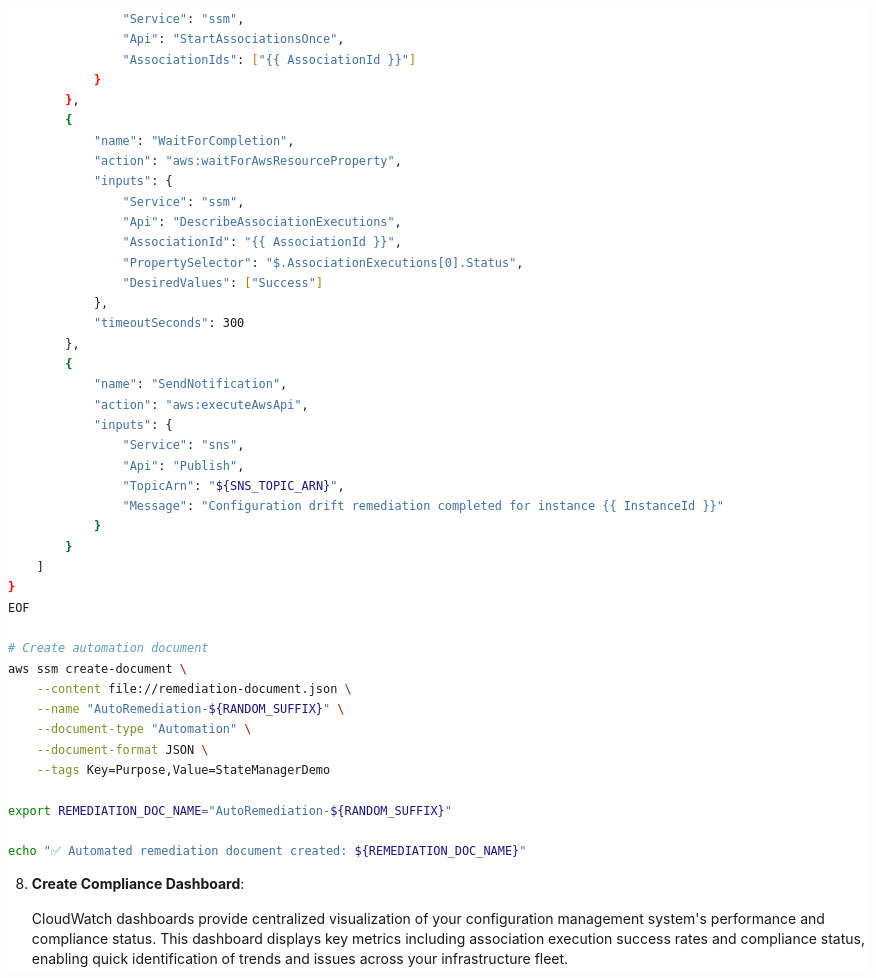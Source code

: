    ```bash
                   "Service": "ssm",
                   "Api": "StartAssociationsOnce",
                   "AssociationIds": ["{{ AssociationId }}"]
               }
           },
           {
               "name": "WaitForCompletion",
               "action": "aws:waitForAwsResourceProperty",
               "inputs": {
                   "Service": "ssm",
                   "Api": "DescribeAssociationExecutions",
                   "AssociationId": "{{ AssociationId }}",
                   "PropertySelector": "$.AssociationExecutions[0].Status",
                   "DesiredValues": ["Success"]
               },
               "timeoutSeconds": 300
           },
           {
               "name": "SendNotification",
               "action": "aws:executeAwsApi",
               "inputs": {
                   "Service": "sns",
                   "Api": "Publish",
                   "TopicArn": "${SNS_TOPIC_ARN}",
                   "Message": "Configuration drift remediation completed for instance {{ InstanceId }}"
               }
           }
       ]
   }
   EOF
   
   # Create automation document
   aws ssm create-document \
       --content file://remediation-document.json \
       --name "AutoRemediation-${RANDOM_SUFFIX}" \
       --document-type "Automation" \
       --document-format JSON \
       --tags Key=Purpose,Value=StateManagerDemo
   
   export REMEDIATION_DOC_NAME="AutoRemediation-${RANDOM_SUFFIX}"
   
   echo "✅ Automated remediation document created: ${REMEDIATION_DOC_NAME}"
   ```

8. **Create Compliance Dashboard**:

   CloudWatch dashboards provide centralized visualization of your configuration management system's performance and compliance status. This dashboard displays key metrics including association execution success rates and compliance status, enabling quick identification of trends and issues across your infrastructure fleet.
